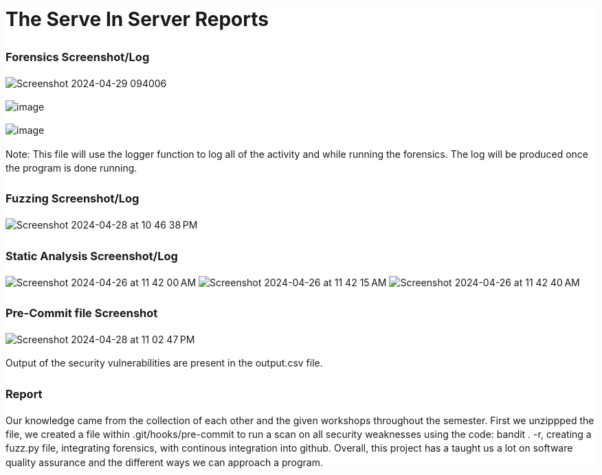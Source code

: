 # The Serve In Server Reports
### Forensics Screenshot/Log
![Screenshot 2024-04-29 094006](https://github.com/hzc0104/TheServeInServer-SPRING2024-SQA/assets/164685184/9271f264-ed77-4b89-b9f3-d52ccc2d7d89)

![image](https://github.com/hzc0104/TheServeInServer-SPRING2024-SQA/assets/164685184/d49d4d60-c21c-45ee-9781-2419b08afd7d)

![image](https://github.com/hzc0104/TheServeInServer-SPRING2024-SQA/assets/164685184/c91ef710-10a4-4c10-8ddf-522f64821285)

Note: This file will use the logger function to log all of the activity and while running the forensics. The log will be produced once the program is done running. 

### Fuzzing Screenshot/Log
<img width="1045" alt="Screenshot 2024-04-28 at 10 46 38 PM" src="https://github.com/hzc0104/TheServeInServer-SPRING2024-SQA/assets/164685184/e70c8f78-4c86-4ffa-987e-453e6665a820">

### Static Analysis Screenshot/Log
<img width="1052" alt="Screenshot 2024-04-26 at 11 42 00 AM" src="https://github.com/hzc0104/TheServeInServer-SPRING2024-SQA/assets/164685184/aefcff39-3319-4c6c-82d2-fdf385fb74c3">
<img width="1051" alt="Screenshot 2024-04-26 at 11 42 15 AM" src="https://github.com/hzc0104/TheServeInServer-SPRING2024-SQA/assets/164685184/f9e72d55-b58e-4b73-8726-ec3a430ceb72">
<img width="1049" alt="Screenshot 2024-04-26 at 11 42 40 AM" src="https://github.com/hzc0104/TheServeInServer-SPRING2024-SQA/assets/164685184/6ffa621b-5493-46c9-b3a0-cc5b6373f3f8">

### Pre-Commit file Screenshot
<img width="658" alt="Screenshot 2024-04-28 at 11 02 47 PM" src="https://github.com/hzc0104/TheServeInServer-SPRING2024-SQA/assets/164685184/874e8bfb-858a-4796-b703-6c7f42b41ffb">

Output of the security vulnerabilities are present in the output.csv file. 

### Report
Our knowledge came from the collection of each other and the given workshops throughout the semester. First we unzippped the file, we created a file within .git/hooks/pre-commit to run a scan on all security weaknesses using the code: bandit . -r, creating a fuzz.py file, integrating forensics, with continous integration into github. Overall, this project has a taught us a lot on software quality assurance and the different ways we can approach a program. 

